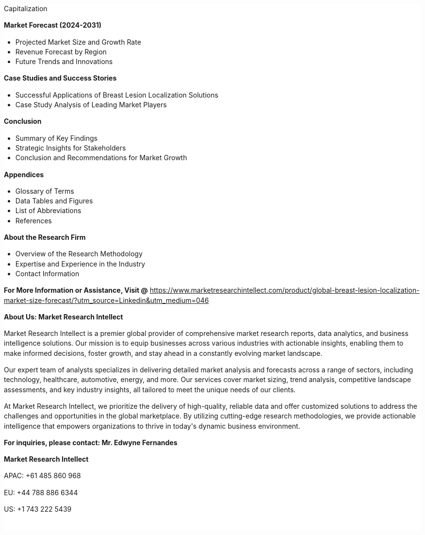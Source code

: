 Capitalization</li></ul><p><strong>Market Forecast (2024-2031)</strong></p><ul><li>Projected Market Size and Growth Rate</li><li>Revenue Forecast by Region</li><li>Future Trends and Innovations</li></ul><p><strong>Case Studies and Success Stories</strong></p><ul><li>Successful Applications of Breast Lesion Localization Solutions</li><li>Case Study Analysis of Leading Market Players</li></ul><p><strong>Conclusion</strong></p><ul><li>Summary of Key Findings</li><li>Strategic Insights for Stakeholders</li><li>Conclusion and Recommendations for Market Growth</li></ul><p><strong>Appendices</strong></p><ul><li>Glossary of Terms</li><li>Data Tables and Figures</li><li>List of Abbreviations</li><li>References</li></ul><p><strong>About the Research Firm</strong></p><ul><li>Overview of the Research Methodology</li><li>Expertise and Experience in the Industry</li><li>Contact Information</li></ul></div><div class="article-main__content" data-test-id="publishing-text-block"><p><span class="font-[700]"><strong>For More Information or Assistance, Visit @</strong>&nbsp;<a href="https://www.marketresearchintellect.com/product/global-breast-lesion-localization-market-size-forecast/?utm_source=Linkedin&utm_medium=046">https://www.marketresearchintellect.com/product/global-breast-lesion-localization-market-size-forecast/?utm_source=Linkedin&utm_medium=046</a></span></p><p><strong>About Us: Market Research Intellect</strong></p><p>Market Research Intellect is a premier global provider of comprehensive market research reports, data analytics, and business intelligence solutions. Our mission is to equip businesses across various industries with actionable insights, enabling them to make informed decisions, foster growth, and stay ahead in a constantly evolving market landscape.</p><p>Our expert team of analysts specializes in delivering detailed market analysis and forecasts across a range of sectors, including technology, healthcare, automotive, energy, and more. Our services cover market sizing, trend analysis, competitive landscape assessments, and key industry insights, all tailored to meet the unique needs of our clients.</p><p>At Market Research Intellect, we prioritize the delivery of high-quality, reliable data and offer customized solutions to address the challenges and opportunities in the global marketplace. By utilizing cutting-edge research methodologies, we provide actionable intelligence that empowers organizations to thrive in today's dynamic business environment.</p><p><strong>For inquiries, please contact: Mr. Edwyne Fernandes</strong></p><p><strong>Market Research Intellect</strong></p><p>APAC: +61 485 860 968</p><p>EU: +44 788 886 6344</p><p>US: +1 743 222 5439</p></div><div class="article-main__content" data-test-id="publishing-text-block">&nbsp;</div>
